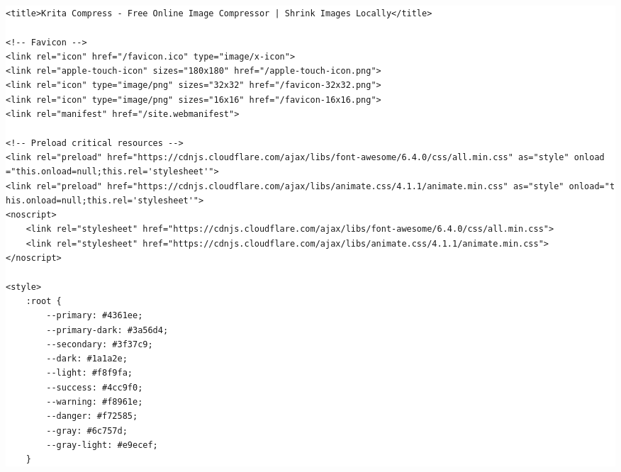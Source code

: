 <!DOCTYPE html>
<html lang="en">
<head>
    <meta charset="UTF-8">
    <meta name="viewport" content="width=device-width, initial-scale=1.0, maximum-scale=1.0, user-scalable=no">
    <meta name="description" content="Free online image compressor that shrinks your images while maintaining quality. Process images locally in your browser - no uploads required.">
    <meta name="keywords" content="image compressor, reduce image size, free image optimizer, privacy-focused image tool, online image shrinker, compress jpeg, compress png, webp converter">
    <meta name="author" content="Krita Compress">
    <meta name="robots" content="index, follow">
    <meta property="og:title" content="Krita Compress - Shrink Your Images Like Magic">
    <meta property="og:description" content="Free online image compressor that processes files locally in your browser - no uploads required.">
    <meta property="og:type" content="website">
    <meta property="og:url" content="https://kritacompress.com">
    <meta property="og:image" content="https://kritacompress.com/images/og-image.jpg">
    <meta property="og:site_name" content="Krita Compress">
    <meta name="twitter:card" content="summary_large_image">
    <meta name="twitter:title" content="Krita Compress - Free Online Image Compressor">
    <meta name="twitter:description" content="Shrink your images while maintaining quality. 100% private - no server uploads needed.">
    <link rel="canonical" href="https://kritacompress.com">
    
    <title>Krita Compress - Free Online Image Compressor | Shrink Images Locally</title>
    
    <!-- Favicon -->
    <link rel="icon" href="/favicon.ico" type="image/x-icon">
    <link rel="apple-touch-icon" sizes="180x180" href="/apple-touch-icon.png">
    <link rel="icon" type="image/png" sizes="32x32" href="/favicon-32x32.png">
    <link rel="icon" type="image/png" sizes="16x16" href="/favicon-16x16.png">
    <link rel="manifest" href="/site.webmanifest">
    
    <!-- Preload critical resources -->
    <link rel="preload" href="https://cdnjs.cloudflare.com/ajax/libs/font-awesome/6.4.0/css/all.min.css" as="style" onload="this.onload=null;this.rel='stylesheet'">
    <link rel="preload" href="https://cdnjs.cloudflare.com/ajax/libs/animate.css/4.1.1/animate.min.css" as="style" onload="this.onload=null;this.rel='stylesheet'">
    <noscript>
        <link rel="stylesheet" href="https://cdnjs.cloudflare.com/ajax/libs/font-awesome/6.4.0/css/all.min.css">
        <link rel="stylesheet" href="https://cdnjs.cloudflare.com/ajax/libs/animate.css/4.1.1/animate.min.css">
    </noscript>
    
    <style>
        :root {
            --primary: #4361ee;
            --primary-dark: #3a56d4;
            --secondary: #3f37c9;
            --dark: #1a1a2e;
            --light: #f8f9fa;
            --success: #4cc9f0;
            --warning: #f8961e;
            --danger: #f72585;
            --gray: #6c757d;
            --gray-light: #e9ecef;
        }
